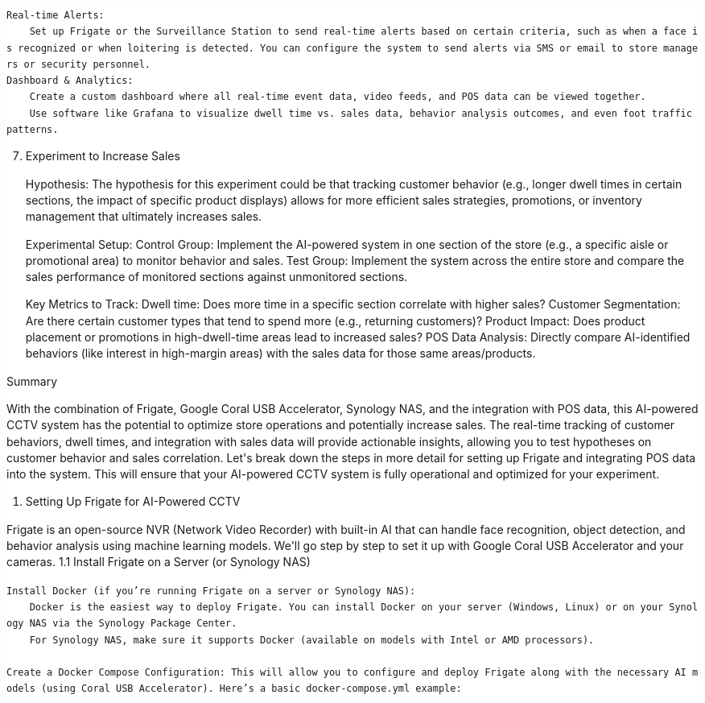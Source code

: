     Real-time Alerts:
        Set up Frigate or the Surveillance Station to send real-time alerts based on certain criteria, such as when a face is recognized or when loitering is detected. You can configure the system to send alerts via SMS or email to store managers or security personnel.
    Dashboard & Analytics:
        Create a custom dashboard where all real-time event data, video feeds, and POS data can be viewed together.
        Use software like Grafana to visualize dwell time vs. sales data, behavior analysis outcomes, and even foot traffic patterns.

7. Experiment to Increase Sales

    Hypothesis:
        The hypothesis for this experiment could be that tracking customer behavior (e.g., longer dwell times in certain sections, the impact of specific product displays) allows for more efficient sales strategies, promotions, or inventory management that ultimately increases sales.

    Experimental Setup:
        Control Group: Implement the AI-powered system in one section of the store (e.g., a specific aisle or promotional area) to monitor behavior and sales.
        Test Group: Implement the system across the entire store and compare the sales performance of monitored sections against unmonitored sections.

    Key Metrics to Track:
        Dwell time: Does more time in a specific section correlate with higher sales?
        Customer Segmentation: Are there certain customer types that tend to spend more (e.g., returning customers)?
        Product Impact: Does product placement or promotions in high-dwell-time areas lead to increased sales?
        POS Data Analysis: Directly compare AI-identified behaviors (like interest in high-margin areas) with the sales data for those same areas/products.

Summary

With the combination of Frigate, Google Coral USB Accelerator, Synology NAS, and the integration with POS data, this AI-powered CCTV system has the potential to optimize store operations and potentially increase sales. The real-time tracking of customer behaviors, dwell times, and integration with sales data will provide actionable insights, allowing you to test hypotheses on customer behavior and sales correlation.
Let's break down the steps in more detail for setting up Frigate and integrating POS data into the system. This will ensure that your AI-powered CCTV system is fully operational and optimized for your experiment.
1. Setting Up Frigate for AI-Powered CCTV

Frigate is an open-source NVR (Network Video Recorder) with built-in AI that can handle face recognition, object detection, and behavior analysis using machine learning models. We'll go step by step to set it up with Google Coral USB Accelerator and your cameras.
1.1 Install Frigate on a Server (or Synology NAS)

    Install Docker (if you’re running Frigate on a server or Synology NAS):
        Docker is the easiest way to deploy Frigate. You can install Docker on your server (Windows, Linux) or on your Synology NAS via the Synology Package Center.
        For Synology NAS, make sure it supports Docker (available on models with Intel or AMD processors).

    Create a Docker Compose Configuration: This will allow you to configure and deploy Frigate along with the necessary AI models (using Coral USB Accelerator). Here’s a basic docker-compose.yml example:

